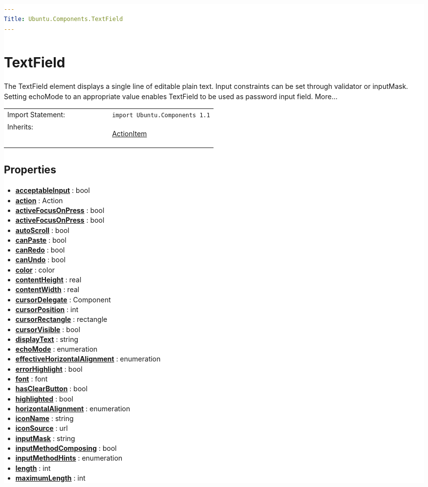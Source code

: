 ```yaml
---
Title: Ubuntu.Components.TextField
---
```

        
TextField
=========

<span class="subtitle"></span>
The TextField element displays a single line of editable plain text. Input constraints can be set through validator or inputMask. Setting echoMode to an appropriate value enables TextField to be used as password input field. More...

<table>
<colgroup>
<col width="50%" />
<col width="50%" />
</colgroup>
<tbody>
<tr class="odd">
<td>Import Statement:</td>
<td><code>import Ubuntu.Components 1.1</code></td>
</tr>
<tr class="even">
<td>Inherits:</td>
<td><p><a href="Ubuntu.Components.ActionItem.md">ActionItem</a></p></td>
</tr>
</tbody>
</table>

<span id="properties"></span>
Properties
----------

-   ****[acceptableInput](#acceptableInput-prop)**** : bool
-   ****[action](#action-prop)**** : Action
-   ****[activeFocusOnPress](#activeFocusOnPress-prop)**** : bool
-   ****[activeFocusOnPress](#activeFocusOnPress-prop)**** : bool
-   ****[autoScroll](#autoScroll-prop)**** : bool
-   ****[canPaste](#canPaste-prop)**** : bool
-   ****[canRedo](#canRedo-prop)**** : bool
-   ****[canUndo](#canUndo-prop)**** : bool
-   ****[color](#color-prop)**** : color
-   ****[contentHeight](#contentHeight-prop)**** : real
-   ****[contentWidth](#contentWidth-prop)**** : real
-   ****[cursorDelegate](#cursorDelegate-prop)**** : Component
-   ****[cursorPosition](#cursorPosition-prop)**** : int
-   ****[cursorRectangle](#cursorRectangle-prop)**** : rectangle
-   ****[cursorVisible](#cursorVisible-prop)**** : bool
-   ****[displayText](#displayText-prop)**** : string
-   ****[echoMode](#echoMode-prop)**** : enumeration
-   ****[effectiveHorizontalAlignment](#effectiveHorizontalAlignment-prop)**** : enumeration
-   ****[errorHighlight](#errorHighlight-prop)**** : bool
-   ****[font](#font-prop)**** : font
-   ****[hasClearButton](#hasClearButton-prop)**** : bool
-   ****[highlighted](#highlighted-prop)**** : bool
-   ****[horizontalAlignment](#horizontalAlignment-prop)**** : enumeration
-   ****[iconName](#iconName-prop)**** : string
-   ****[iconSource](#iconSource-prop)**** : url
-   ****[inputMask](#inputMask-prop)**** : string
-   ****[inputMethodComposing](#inputMethodComposing-prop)**** : bool
-   ****[inputMethodHints](#inputMethodHints-prop)**** : enumeration
-   ****[length](#length-prop)**** : int
-   ****[maximumLength](#maximumLength-prop)**** : int